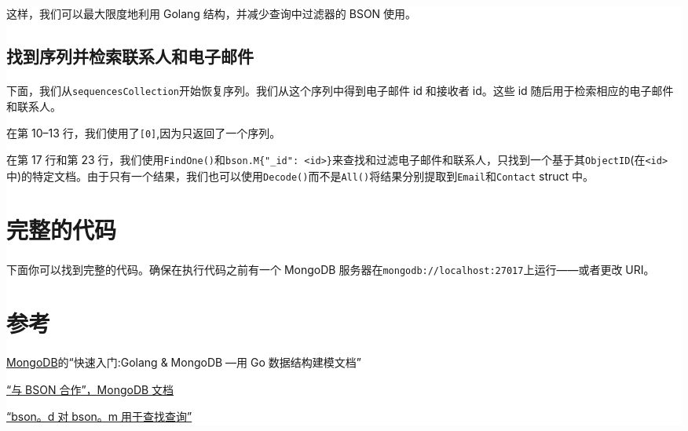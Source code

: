 这样，我们可以最大限度地利用 Golang 结构，并减少查询中过滤器的 BSON 使用。

## 找到序列并检索联系人和电子邮件

下面，我们从`sequencesCollection`开始恢复序列。我们从这个序列中得到电子邮件 id 和接收者 id。这些 id 随后用于检索相应的电子邮件和联系人。

在第 10–13 行，我们使用了`[0]`,因为只返回了一个序列。

在第 17 行和第 23 行，我们使用`FindOne()`和`bson.M{"_id": <id>}`来查找和过滤电子邮件和联系人，只找到一个基于其`ObjectID`(在`<id>`中)的特定文档。由于只有一个结果，我们也可以使用`Decode()`而不是`All()`将结果分别提取到`Email`和`Contact` struct 中。

# 完整的代码

下面你可以找到完整的代码。确保在执行代码之前有一个 MongoDB 服务器在`mongodb://localhost:27017`上运行——或者更改 URI。

# 参考

[MongoDB](https://www.mongodb.com/blog/post/quick-start-golang--mongodb--modeling-documents-with-go-data-structures)的“快速入门:Golang & MongoDB —用 Go 数据结构建模文档”

[“与 BSON 合作”，MongoDB 文档](https://www.mongodb.com/docs/drivers/go/current/fundamentals/bson/)

[“bson。d 对 bson。m 用于查找查询”](https://stackoverflow.com/questions/64281675/bson-d-vs-bson-m-for-find-queries)